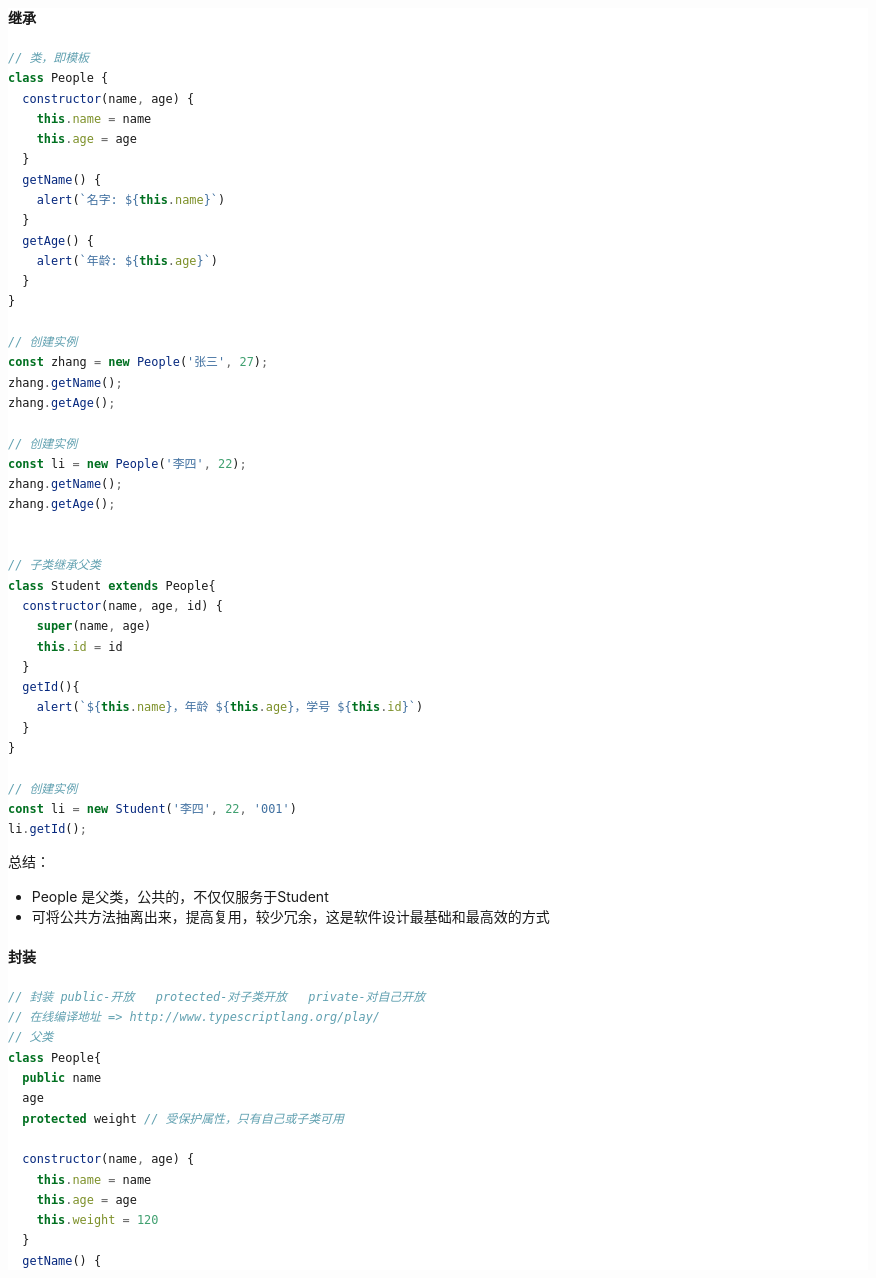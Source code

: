 #### 继承

```javascript
// 类，即模板
class People {
  constructor(name, age) {
    this.name = name
    this.age = age
  }
  getName() {
    alert(`名字: ${this.name}`)
  }
  getAge() {
    alert(`年龄: ${this.age}`)
  }
}

// 创建实例
const zhang = new People('张三', 27);
zhang.getName();
zhang.getAge();

// 创建实例
const li = new People('李四', 22);
zhang.getName();
zhang.getAge();


// 子类继承父类
class Student extends People{
  constructor(name, age, id) {
    super(name, age)
    this.id = id
  }
  getId(){
    alert(`${this.name}，年龄 ${this.age}，学号 ${this.id}`)
  }
}

// 创建实例
const li = new Student('李四', 22, '001')
li.getId();
```
总结：
- People 是父类，公共的，不仅仅服务于Student
- 可将公共方法抽离出来，提高复用，较少冗余，这是软件设计最基础和最高效的方式


#### 封装

```javascript
// 封装 public-开放   protected-对子类开放   private-对自己开放
// 在线编译地址 => http://www.typescriptlang.org/play/ 
// 父类
class People{
  public name
  age
  protected weight // 受保护属性，只有自己或子类可用

  constructor(name, age) {
    this.name = name
    this.age = age
    this.weight = 120
  }
  getName() {
```